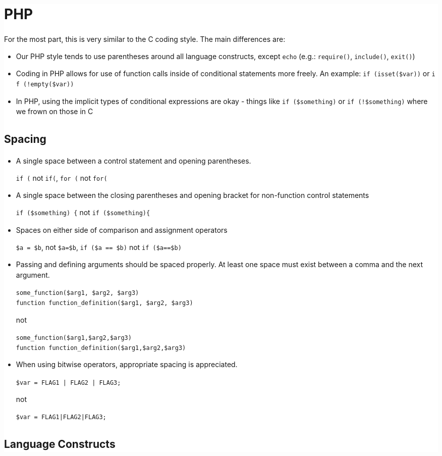 # PHP

For the most part, this is very similar to the C coding style. The main differences are:

* Our PHP style tends to use parentheses around all language constructs, except `echo` (e.g.: `require()`, `include()`, `exit()`)

* Coding in PHP allows for use of function calls inside of conditional statements more freely. An example: `if (isset($var))` or `if (!empty($var))`

* In PHP, using the implicit types of conditional expressions are okay - things like `if ($something)` or `if (!$something)` where we frown on those in C

## Spacing

* A single space between a control statement and opening parentheses.

    `if (` not `if(`, `for (` not `for(`

* A single space between the closing parentheses and opening bracket for non-function control statements

    `if ($something) {` not `if ($something){`

* Spaces on either side of comparison and assignment operators

    `$a = $b`, not `$a=$b`, `if ($a == $b)` not `if ($a==$b)`

* Passing and defining arguments should be spaced properly. At least one space must exist between a comma and the next argument.

    ```
    some_function($arg1, $arg2, $arg3)
    function function_definition($arg1, $arg2, $arg3)
    ```

    not

    ```
    some_function($arg1,$arg2,$arg3)
    function function_definition($arg1,$arg2,$arg3)
    ```

* When using bitwise operators, appropriate spacing is appreciated.

    ```
    $var = FLAG1 | FLAG2 | FLAG3;
    ```

    not

    ```
    $var = FLAG1|FLAG2|FLAG3;
    ```

## Language Constructs
